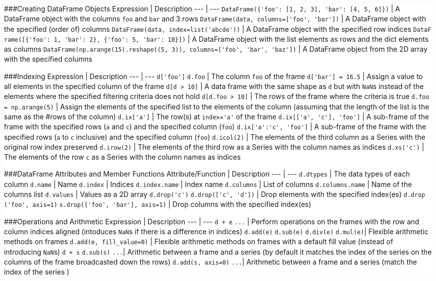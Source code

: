 ###Creating DataFrame Objects
Expression | Description
---  | ---
`DataFrame({'foo': [1, 2, 3], 'bar': [4, 5, 6]})` | A DataFrame object with the columns `foo` and `bar` and 3 rows
`DataFrame(data, columns=['foo', 'bar'])` | A DataFrame object with the specified (order of) columns
`DataFrame(data, index=list('abcde'))` | A DataFrame object with the specified row indices
`DataFrame([{'foo': 1, 'bar': 2}, {'foo': 5, 'bar': 10}])` | A DataFrame object with the list elements as rows and the dict elements as columns
`DataFrame(np.arange(15).reshape((5, 3)), columns=['foo', 'bar', 'baz'])` | A DataFrame object from the 2D array with the specified columns

###Indexing
Expression | Description
---  | ---
`d['foo']` `d.foo` | The column `foo` of the frame
`d['bar'] = 16.5` | Assign a value to all elements in the specified column of the frame
`d[d > 10]` | A data frame with the same shape as `d` but with `NaN`s instead of the elements where the specified filtering criteria does not hold
`d[d.foo > 10]` | The rows of the frame where the criteria is true
`d.foo = np.arange(5)` | Assign the elements of the specified list to the elements of the column (assuming that the length of the list is the same as the #rows of the column)
`d.ix['a']` | The row(s) at `index='a'` of the frame
`d.ix[['a', 'c'], 'foo']` | A sub-frame of the frame with the specified rows (`a` and `c`) and the specified column (`foo`)
`d.ix['a':'c', 'foo']` | A sub-frame of the frame with the specified rows (`a` to `c` inclusive) and the specified column (`foo`)
`d.icol(2)` | The elements of the third column as a Series with the original row index preserved
`d.irow(2)` | The elements of the third row as a Series with the column names as indices
`d.xs('c')` | The elements of the row `c` as a Series with the column names as indices

###DataFrame Attributes and Member Functions
Attribute/Function | Description
---  | ---
`d.dtypes` | The data types of each column
`d.name` | Name
`d.index` | Indices
`d.index.name` | Index name
`d.columns` | List of columns
`d.columns.name` | Name of the columns list
`d.values` | Values as a 2D array
`d.drop('c')` `d.drop(['c', 'd'])` | Drop elements with the specified index(es)
`d.drop('foo', axis=1)` `s.drop(['foo', 'bar'], axis=1)` | Drop columns with the specified index(es)

###Operations and Arithmetic
Expression | Description
---  | ---
`d + e` `...` | Perform operations on the frames with the row and column indices aligned (intoduces `NaN`s if there is a difference in indices)
`d.add(e)` `d.sub(e)` `d.div(e)` `d.mul(e)`| Flexible arithmetic methods on frames
`d.add(e, fill_value=0)` | Flexible arithmetic methods on frames with a default fill value (instead of introducing `NaN`s)
`d + s` `d.sub(s)` `...`| Arithmetic between a frame and a series (by default it matches the index of the series on the columns of the frame broadcasted down the rows)
`d.add(s, axis=0)` `...`| Arithmetic between a frame and a series (match the index of the series )
